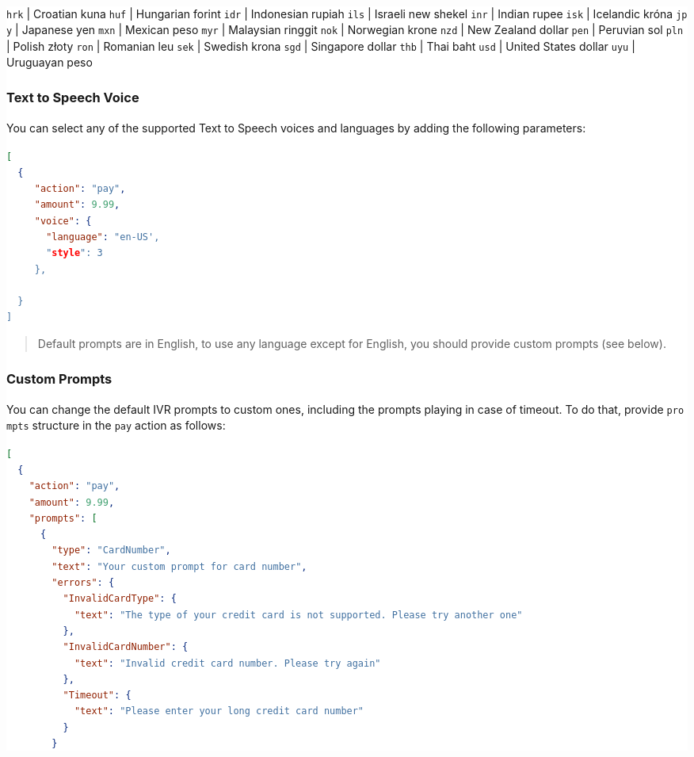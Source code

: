 `hrk` | Croatian kuna
`huf` | Hungarian forint
`idr` | Indonesian rupiah
`ils` | Israeli new shekel
`inr` | Indian rupee
`isk` | Icelandic króna
`jpy` | Japanese yen
`mxn` | Mexican peso
`myr` | Malaysian ringgit
`nok` | Norwegian krone
`nzd` | New Zealand dollar
`pen` | Peruvian sol
`pln` | Polish złoty
`ron` | Romanian leu
`sek` | Swedish krona
`sgd` | Singapore dollar
`thb` | Thai baht
`usd` | United States dollar
`uyu` | Uruguayan peso

### Text to Speech Voice
You can select any of the supported Text to Speech voices and languages by adding the following parameters:

```json
[
  {
     "action": "pay",
     "amount": 9.99,
     "voice": {
       "language": "en-US',
       "style": 3
     },
     
  }
]
```

> Default prompts are in English, to use any language except for English, you should provide custom prompts (see below).

### Custom Prompts
You can change the default IVR prompts to custom ones, including the prompts playing in case of timeout. To do that, provide `prompts` structure in the `pay` action as follows:

```json
[
  {
    "action": "pay",
    "amount": 9.99,
    "prompts": [
      {
        "type": "CardNumber",
        "text": "Your custom prompt for card number",
        "errors": {
          "InvalidCardType": {
            "text": "The type of your credit card is not supported. Please try another one"
          },
          "InvalidCardNumber": {
            "text": "Invalid credit card number. Please try again"
          },
          "Timeout": {
            "text": "Please enter your long credit card number"
          }
        }
```
